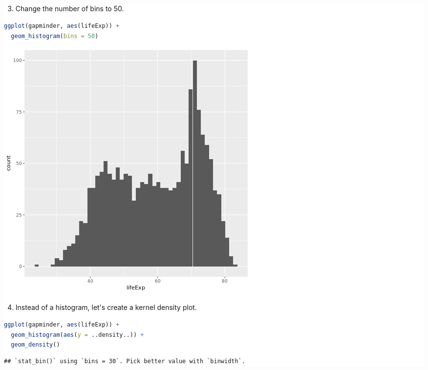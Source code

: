 
3. Change the number of bins to 50.


```r
ggplot(gapminder, aes(lifeExp)) +
  geom_histogram(bins = 50)
```

![plot of chunk unnamed-chunk-8](figure/unnamed-chunk-8-1.png)

4. Instead of a histogram, let's create a kernel density plot.


```r
ggplot(gapminder, aes(lifeExp)) +
  geom_histogram(aes(y = ..density..)) +
  geom_density()
```

```
## `stat_bin()` using `bins = 30`. Pick better value with `binwidth`.
```
